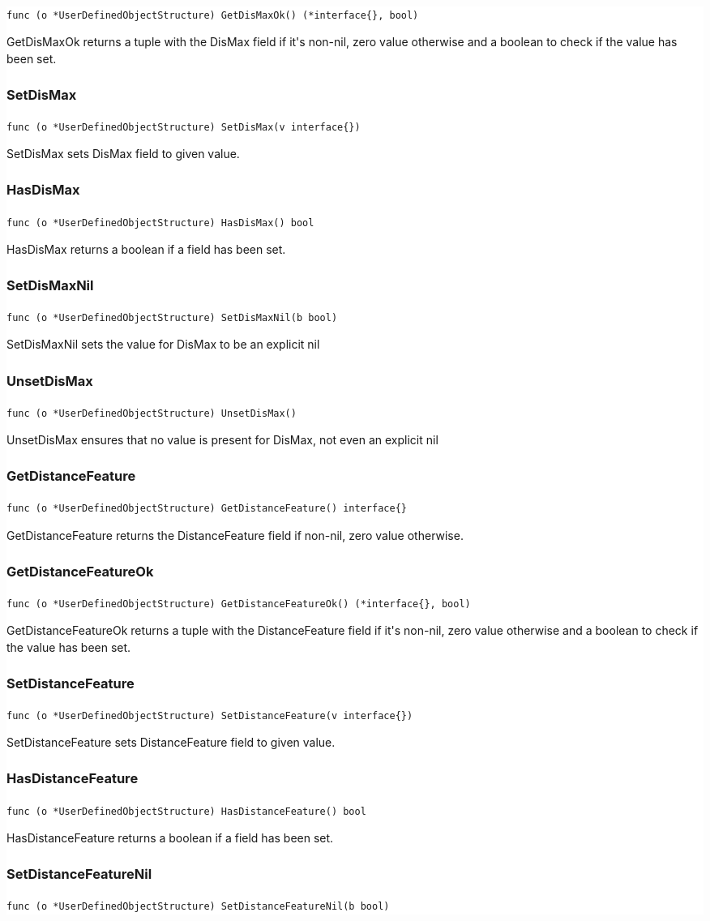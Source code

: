 `func (o *UserDefinedObjectStructure) GetDisMaxOk() (*interface{}, bool)`

GetDisMaxOk returns a tuple with the DisMax field if it's non-nil, zero value otherwise
and a boolean to check if the value has been set.

### SetDisMax

`func (o *UserDefinedObjectStructure) SetDisMax(v interface{})`

SetDisMax sets DisMax field to given value.

### HasDisMax

`func (o *UserDefinedObjectStructure) HasDisMax() bool`

HasDisMax returns a boolean if a field has been set.

### SetDisMaxNil

`func (o *UserDefinedObjectStructure) SetDisMaxNil(b bool)`

 SetDisMaxNil sets the value for DisMax to be an explicit nil

### UnsetDisMax
`func (o *UserDefinedObjectStructure) UnsetDisMax()`

UnsetDisMax ensures that no value is present for DisMax, not even an explicit nil
### GetDistanceFeature

`func (o *UserDefinedObjectStructure) GetDistanceFeature() interface{}`

GetDistanceFeature returns the DistanceFeature field if non-nil, zero value otherwise.

### GetDistanceFeatureOk

`func (o *UserDefinedObjectStructure) GetDistanceFeatureOk() (*interface{}, bool)`

GetDistanceFeatureOk returns a tuple with the DistanceFeature field if it's non-nil, zero value otherwise
and a boolean to check if the value has been set.

### SetDistanceFeature

`func (o *UserDefinedObjectStructure) SetDistanceFeature(v interface{})`

SetDistanceFeature sets DistanceFeature field to given value.

### HasDistanceFeature

`func (o *UserDefinedObjectStructure) HasDistanceFeature() bool`

HasDistanceFeature returns a boolean if a field has been set.

### SetDistanceFeatureNil

`func (o *UserDefinedObjectStructure) SetDistanceFeatureNil(b bool)`
